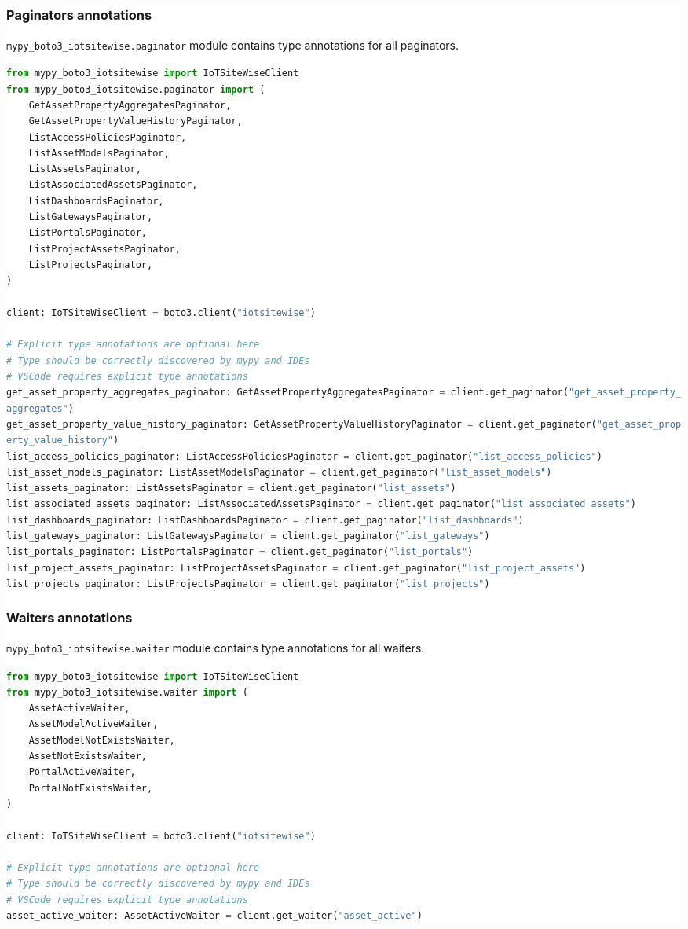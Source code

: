 ### Paginators annotations

`mypy_boto3_iotsitewise.paginator` module contains type annotations for all paginators.

```python
from mypy_boto3_iotsitewise import IoTSiteWiseClient
from mypy_boto3_iotsitewise.paginator import (
    GetAssetPropertyAggregatesPaginator,
    GetAssetPropertyValueHistoryPaginator,
    ListAccessPoliciesPaginator,
    ListAssetModelsPaginator,
    ListAssetsPaginator,
    ListAssociatedAssetsPaginator,
    ListDashboardsPaginator,
    ListGatewaysPaginator,
    ListPortalsPaginator,
    ListProjectAssetsPaginator,
    ListProjectsPaginator,
)

client: IoTSiteWiseClient = boto3.client("iotsitewise")

# Explicit type annotations are optional here
# Type should be correctly discovered by mypy and IDEs
# VSCode requires explicit type annotations
get_asset_property_aggregates_paginator: GetAssetPropertyAggregatesPaginator = client.get_paginator("get_asset_property_aggregates")
get_asset_property_value_history_paginator: GetAssetPropertyValueHistoryPaginator = client.get_paginator("get_asset_property_value_history")
list_access_policies_paginator: ListAccessPoliciesPaginator = client.get_paginator("list_access_policies")
list_asset_models_paginator: ListAssetModelsPaginator = client.get_paginator("list_asset_models")
list_assets_paginator: ListAssetsPaginator = client.get_paginator("list_assets")
list_associated_assets_paginator: ListAssociatedAssetsPaginator = client.get_paginator("list_associated_assets")
list_dashboards_paginator: ListDashboardsPaginator = client.get_paginator("list_dashboards")
list_gateways_paginator: ListGatewaysPaginator = client.get_paginator("list_gateways")
list_portals_paginator: ListPortalsPaginator = client.get_paginator("list_portals")
list_project_assets_paginator: ListProjectAssetsPaginator = client.get_paginator("list_project_assets")
list_projects_paginator: ListProjectsPaginator = client.get_paginator("list_projects")
```


### Waiters annotations

`mypy_boto3_iotsitewise.waiter` module contains type annotations for all waiters.

```python
from mypy_boto3_iotsitewise import IoTSiteWiseClient
from mypy_boto3_iotsitewise.waiter import (
    AssetActiveWaiter,
    AssetModelActiveWaiter,
    AssetModelNotExistsWaiter,
    AssetNotExistsWaiter,
    PortalActiveWaiter,
    PortalNotExistsWaiter,
)

client: IoTSiteWiseClient = boto3.client("iotsitewise")

# Explicit type annotations are optional here
# Type should be correctly discovered by mypy and IDEs
# VSCode requires explicit type annotations
asset_active_waiter: AssetActiveWaiter = client.get_waiter("asset_active")
```